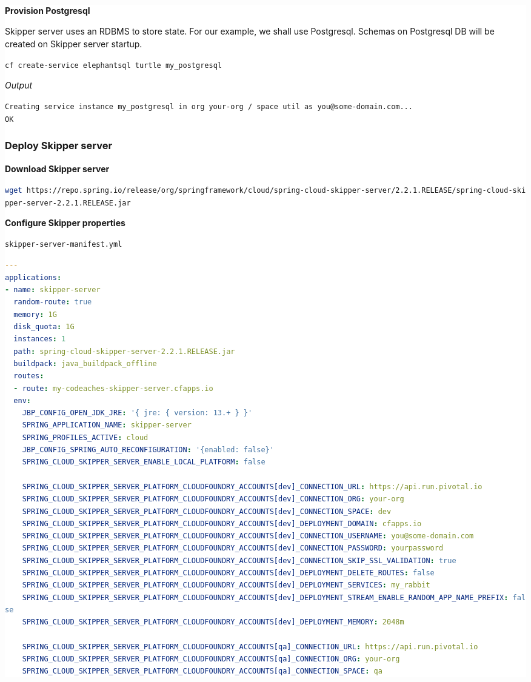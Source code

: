 **Provision Postgresql**

Skipper server uses an RDBMS to store state. For our example, we shall use Postgresql. Schemas on Postgresql DB will be created on Skipper server startup.

```sh
cf create-service elephantsql turtle my_postgresql
```

*Output*

```log
Creating service instance my_postgresql in org your-org / space util as you@some-domain.com...
OK
```

### **Deploy Skipper server**

**Download Skipper server**
```sh
wget https://repo.spring.io/release/org/springframework/cloud/spring-cloud-skipper-server/2.2.1.RELEASE/spring-cloud-skipper-server-2.2.1.RELEASE.jar
```

**Configure Skipper properties**

`skipper-server-manifest.yml`

```yml
---
applications:
- name: skipper-server
  random-route: true
  memory: 1G
  disk_quota: 1G
  instances: 1
  path: spring-cloud-skipper-server-2.2.1.RELEASE.jar
  buildpack: java_buildpack_offline
  routes:
  - route: my-codeaches-skipper-server.cfapps.io
  env:
    JBP_CONFIG_OPEN_JDK_JRE: '{ jre: { version: 13.+ } }'
    SPRING_APPLICATION_NAME: skipper-server
    SPRING_PROFILES_ACTIVE: cloud
    JBP_CONFIG_SPRING_AUTO_RECONFIGURATION: '{enabled: false}'
    SPRING_CLOUD_SKIPPER_SERVER_ENABLE_LOCAL_PLATFORM: false

    SPRING_CLOUD_SKIPPER_SERVER_PLATFORM_CLOUDFOUNDRY_ACCOUNTS[dev]_CONNECTION_URL: https://api.run.pivotal.io
    SPRING_CLOUD_SKIPPER_SERVER_PLATFORM_CLOUDFOUNDRY_ACCOUNTS[dev]_CONNECTION_ORG: your-org
    SPRING_CLOUD_SKIPPER_SERVER_PLATFORM_CLOUDFOUNDRY_ACCOUNTS[dev]_CONNECTION_SPACE: dev
    SPRING_CLOUD_SKIPPER_SERVER_PLATFORM_CLOUDFOUNDRY_ACCOUNTS[dev]_DEPLOYMENT_DOMAIN: cfapps.io
    SPRING_CLOUD_SKIPPER_SERVER_PLATFORM_CLOUDFOUNDRY_ACCOUNTS[dev]_CONNECTION_USERNAME: you@some-domain.com
    SPRING_CLOUD_SKIPPER_SERVER_PLATFORM_CLOUDFOUNDRY_ACCOUNTS[dev]_CONNECTION_PASSWORD: yourpassword
    SPRING_CLOUD_SKIPPER_SERVER_PLATFORM_CLOUDFOUNDRY_ACCOUNTS[dev]_CONNECTION_SKIP_SSL_VALIDATION: true
    SPRING_CLOUD_SKIPPER_SERVER_PLATFORM_CLOUDFOUNDRY_ACCOUNTS[dev]_DEPLOYMENT_DELETE_ROUTES: false
    SPRING_CLOUD_SKIPPER_SERVER_PLATFORM_CLOUDFOUNDRY_ACCOUNTS[dev]_DEPLOYMENT_SERVICES: my_rabbit
    SPRING_CLOUD_SKIPPER_SERVER_PLATFORM_CLOUDFOUNDRY_ACCOUNTS[dev]_DEPLOYMENT_STREAM_ENABLE_RANDOM_APP_NAME_PREFIX: false
    SPRING_CLOUD_SKIPPER_SERVER_PLATFORM_CLOUDFOUNDRY_ACCOUNTS[dev]_DEPLOYMENT_MEMORY: 2048m

    SPRING_CLOUD_SKIPPER_SERVER_PLATFORM_CLOUDFOUNDRY_ACCOUNTS[qa]_CONNECTION_URL: https://api.run.pivotal.io
    SPRING_CLOUD_SKIPPER_SERVER_PLATFORM_CLOUDFOUNDRY_ACCOUNTS[qa]_CONNECTION_ORG: your-org
    SPRING_CLOUD_SKIPPER_SERVER_PLATFORM_CLOUDFOUNDRY_ACCOUNTS[qa]_CONNECTION_SPACE: qa
```